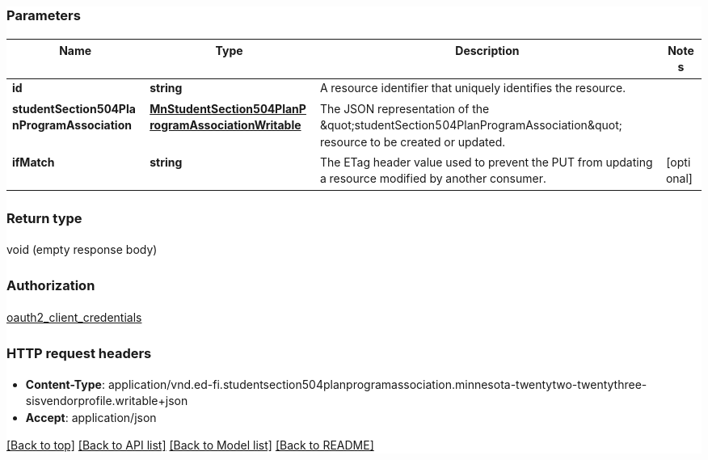```csharp
```

### Parameters

Name | Type | Description  | Notes
------------- | ------------- | ------------- | -------------
 **id** | **string**| A resource identifier that uniquely identifies the resource. | 
 **studentSection504PlanProgramAssociation** | [**MnStudentSection504PlanProgramAssociationWritable**](MnStudentSection504PlanProgramAssociationWritable.md)| The JSON representation of the \&quot;studentSection504PlanProgramAssociation\&quot; resource to be created or updated. | 
 **ifMatch** | **string**| The ETag header value used to prevent the PUT from updating a resource modified by another consumer. | [optional] 

### Return type

void (empty response body)

### Authorization

[oauth2_client_credentials](../README.md#oauth2_client_credentials)

### HTTP request headers

 - **Content-Type**: application/vnd.ed-fi.studentsection504planprogramassociation.minnesota-twentytwo-twentythree-sisvendorprofile.writable+json
 - **Accept**: application/json

[[Back to top]](#) [[Back to API list]](../README.md#documentation-for-api-endpoints) [[Back to Model list]](../README.md#documentation-for-models) [[Back to README]](../README.md)

